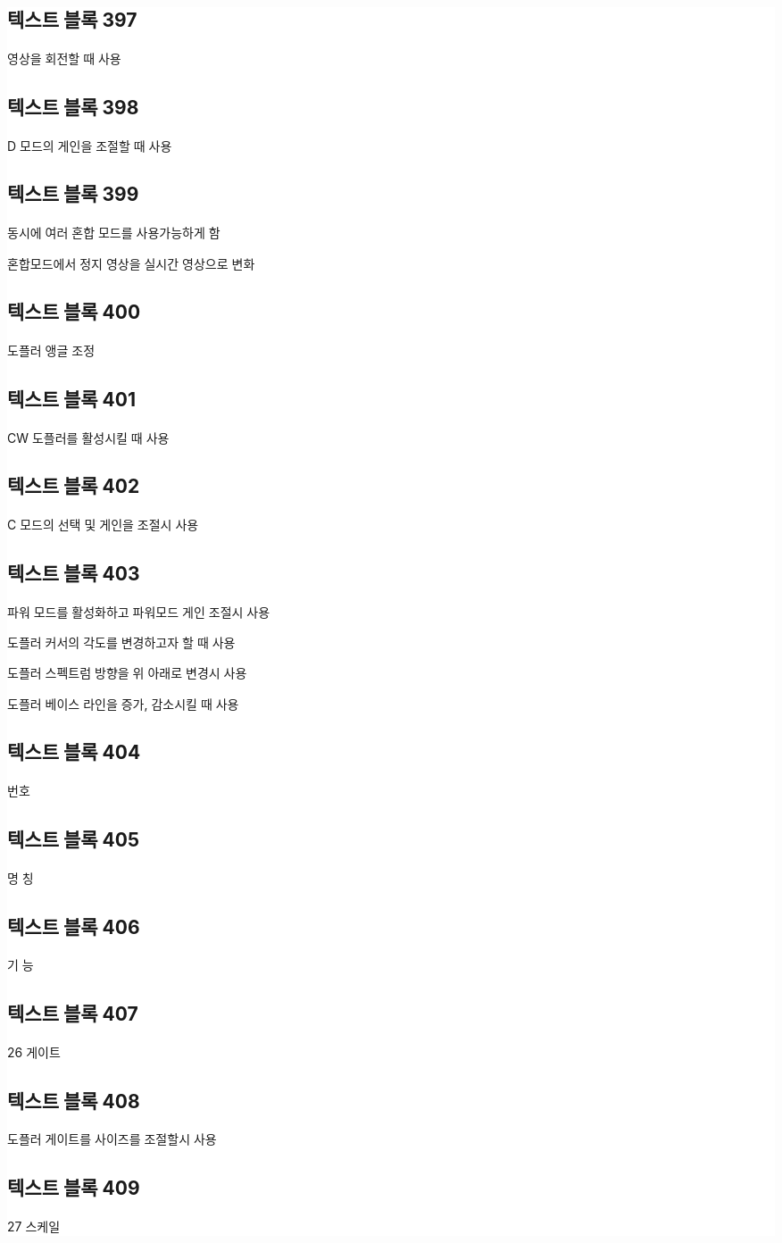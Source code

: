 ## 텍스트 블록 397
영상을 회전할 때 사용

## 텍스트 블록 398
D 모드의 게인을 조절할 때 사용

## 텍스트 블록 399
동시에 여러 혼합 모드를 사용가능하게 함

혼합모드에서 정지 영상을 실시간 영상으로 변화

## 텍스트 블록 400
도플러 앵글 조정

## 텍스트 블록 401
CW 도플러를 활성시킬 때 사용

## 텍스트 블록 402
C 모드의 선택 및 게인을 조절시 사용

## 텍스트 블록 403
파워 모드를 활성화하고 파워모드 게인 조절시 사용

도플러 커서의 각도를 변경하고자 할 때 사용

도플러 스펙트럼 방향을 위 아래로 변경시 사용

도플러 베이스 라인을 증가, 감소시킬 때 사용

## 텍스트 블록 404
번호

## 텍스트 블록 405
명 칭

## 텍스트 블록 406
기 능

## 텍스트 블록 407
26 게이트

## 텍스트 블록 408
도플러 게이트를 사이즈를 조절할시 사용

## 텍스트 블록 409
27 스케일
